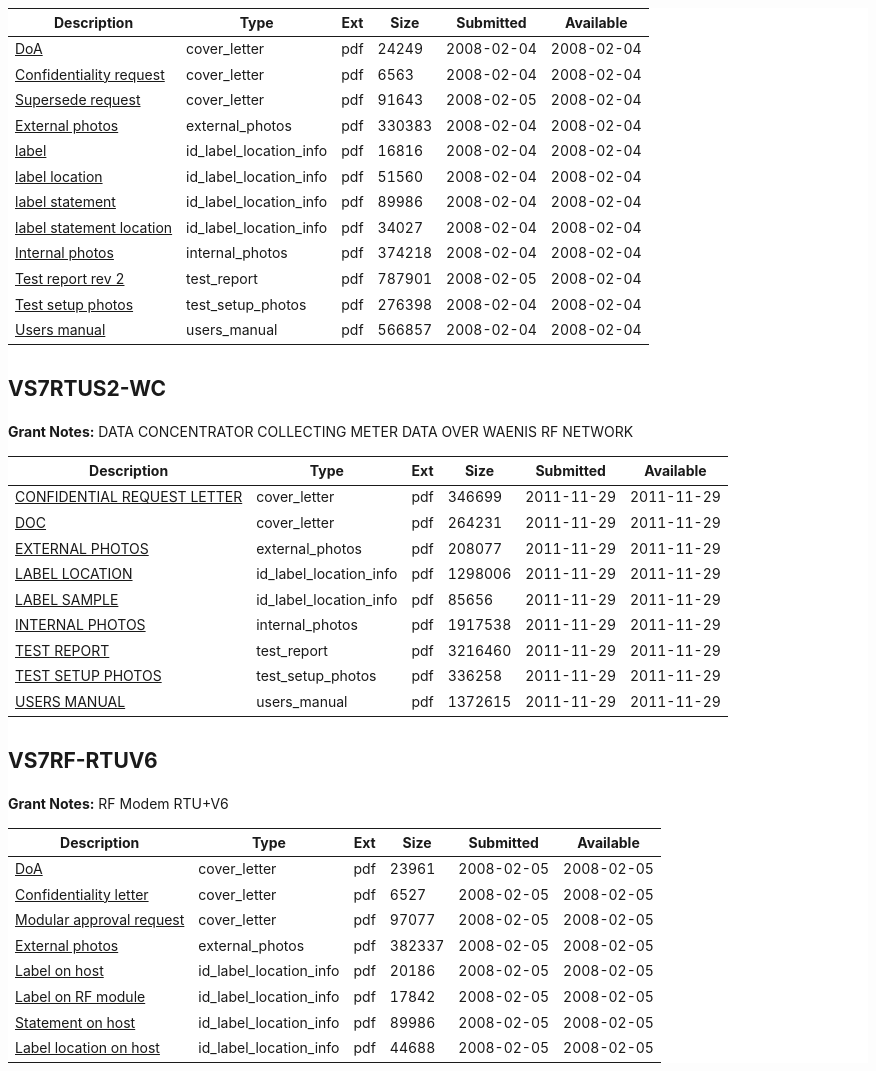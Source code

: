 | Description | Type | Ext | Size | Submitted | Available |
| ----------- | ---- | --- | ---- | --------- | --------- |
| [DoA](VS7EPIO-RF/954542a0be2df508bc8f3772f0e12ad0/898079.pdf) | cover_letter | pdf | 24249 | 2008-02-04 | 2008-02-04 |
| [Confidentiality request](VS7EPIO-RF/954542a0be2df508bc8f3772f0e12ad0/898080.pdf) | cover_letter | pdf | 6563 | 2008-02-04 | 2008-02-04 |
| [Supersede request](VS7EPIO-RF/954542a0be2df508bc8f3772f0e12ad0/898707.pdf) | cover_letter | pdf | 91643 | 2008-02-05 | 2008-02-04 |
| [External photos](VS7EPIO-RF/954542a0be2df508bc8f3772f0e12ad0/898081.pdf) | external_photos | pdf | 330383 | 2008-02-04 | 2008-02-04 |
| [label](VS7EPIO-RF/954542a0be2df508bc8f3772f0e12ad0/898082.pdf) | id_label_location_info | pdf | 16816 | 2008-02-04 | 2008-02-04 |
| [label location](VS7EPIO-RF/954542a0be2df508bc8f3772f0e12ad0/898083.pdf) | id_label_location_info | pdf | 51560 | 2008-02-04 | 2008-02-04 |
| [label statement](VS7EPIO-RF/954542a0be2df508bc8f3772f0e12ad0/898084.pdf) | id_label_location_info | pdf | 89986 | 2008-02-04 | 2008-02-04 |
| [label statement location](VS7EPIO-RF/954542a0be2df508bc8f3772f0e12ad0/898085.pdf) | id_label_location_info | pdf | 34027 | 2008-02-04 | 2008-02-04 |
| [Internal photos](VS7EPIO-RF/954542a0be2df508bc8f3772f0e12ad0/898086.pdf) | internal_photos | pdf | 374218 | 2008-02-04 | 2008-02-04 |
| [Test report rev 2](VS7EPIO-RF/954542a0be2df508bc8f3772f0e12ad0/898708.pdf) | test_report | pdf | 787901 | 2008-02-05 | 2008-02-04 |
| [Test setup photos](VS7EPIO-RF/954542a0be2df508bc8f3772f0e12ad0/898091.pdf) | test_setup_photos | pdf | 276398 | 2008-02-04 | 2008-02-04 |
| [Users manual](VS7EPIO-RF/954542a0be2df508bc8f3772f0e12ad0/898092.pdf) | users_manual | pdf | 566857 | 2008-02-04 | 2008-02-04 |
## VS7RTUS2-WC
**Grant Notes:** DATA CONCENTRATOR COLLECTING METER DATA OVER WAENIS RF NETWORK

| Description | Type | Ext | Size | Submitted | Available |
| ----------- | ---- | --- | ---- | --------- | --------- |
| [CONFIDENTIAL REQUEST LETTER](VS7RTUS2-WC/62efd3ad218a13232bdaa9dc05c615d1/1590000.pdf) | cover_letter | pdf | 346699 | 2011-11-29 | 2011-11-29 |
| [DOC](VS7RTUS2-WC/62efd3ad218a13232bdaa9dc05c615d1/1590001.pdf) | cover_letter | pdf | 264231 | 2011-11-29 | 2011-11-29 |
| [EXTERNAL PHOTOS](VS7RTUS2-WC/62efd3ad218a13232bdaa9dc05c615d1/1590002.pdf) | external_photos | pdf | 208077 | 2011-11-29 | 2011-11-29 |
| [LABEL LOCATION](VS7RTUS2-WC/62efd3ad218a13232bdaa9dc05c615d1/1590004.pdf) | id_label_location_info | pdf | 1298006 | 2011-11-29 | 2011-11-29 |
| [LABEL SAMPLE](VS7RTUS2-WC/62efd3ad218a13232bdaa9dc05c615d1/1590005.pdf) | id_label_location_info | pdf | 85656 | 2011-11-29 | 2011-11-29 |
| [INTERNAL PHOTOS](VS7RTUS2-WC/62efd3ad218a13232bdaa9dc05c615d1/1590003.pdf) | internal_photos | pdf | 1917538 | 2011-11-29 | 2011-11-29 |
| [TEST REPORT](VS7RTUS2-WC/62efd3ad218a13232bdaa9dc05c615d1/1590006.pdf) | test_report | pdf | 3216460 | 2011-11-29 | 2011-11-29 |
| [TEST SETUP PHOTOS](VS7RTUS2-WC/62efd3ad218a13232bdaa9dc05c615d1/1590007.pdf) | test_setup_photos | pdf | 336258 | 2011-11-29 | 2011-11-29 |
| [USERS MANUAL](VS7RTUS2-WC/62efd3ad218a13232bdaa9dc05c615d1/1590008.pdf) | users_manual | pdf | 1372615 | 2011-11-29 | 2011-11-29 |
## VS7RF-RTUV6
**Grant Notes:** RF Modem RTU+V6

| Description | Type | Ext | Size | Submitted | Available |
| ----------- | ---- | --- | ---- | --------- | --------- |
| [DoA](VS7RF-RTUV6/ed68310fcf7dac9c1762ab0e1f7a82d4/898742.pdf) | cover_letter | pdf | 23961 | 2008-02-05 | 2008-02-05 |
| [Confidentiality letter](VS7RF-RTUV6/ed68310fcf7dac9c1762ab0e1f7a82d4/898743.pdf) | cover_letter | pdf | 6527 | 2008-02-05 | 2008-02-05 |
| [Modular approval request](VS7RF-RTUV6/ed68310fcf7dac9c1762ab0e1f7a82d4/898757.pdf) | cover_letter | pdf | 97077 | 2008-02-05 | 2008-02-05 |
| [External photos](VS7RF-RTUV6/ed68310fcf7dac9c1762ab0e1f7a82d4/898744.pdf) | external_photos | pdf | 382337 | 2008-02-05 | 2008-02-05 |
| [Label on host](VS7RF-RTUV6/ed68310fcf7dac9c1762ab0e1f7a82d4/898745.pdf) | id_label_location_info | pdf | 20186 | 2008-02-05 | 2008-02-05 |
| [Label on  RF module](VS7RF-RTUV6/ed68310fcf7dac9c1762ab0e1f7a82d4/898746.pdf) | id_label_location_info | pdf | 17842 | 2008-02-05 | 2008-02-05 |
| [Statement on host](VS7RF-RTUV6/ed68310fcf7dac9c1762ab0e1f7a82d4/898084.pdf) | id_label_location_info | pdf | 89986 | 2008-02-05 | 2008-02-05 |
| [Label location on host](VS7RF-RTUV6/ed68310fcf7dac9c1762ab0e1f7a82d4/898748.pdf) | id_label_location_info | pdf | 44688 | 2008-02-05 | 2008-02-05 |